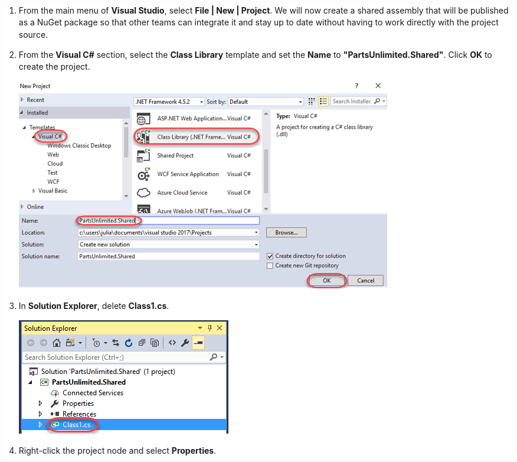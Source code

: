 1. From the main menu of **Visual Studio**, select **File | New | Project**. We will now create a shared assembly that will be published as a NuGet package so that other teams can integrate it and stay up to date without having to work directly with the project source.

1. From the **Visual C#** section, select the **Class Library** template and set the **Name** to **"PartsUnlimited.Shared"**. Click **OK** to create the project.

    ![](images/014.png)

1. In **Solution Explorer**, delete **Class1.cs**.

    ![](images/015.png)

1. Right-click the project node and select **Properties**.
